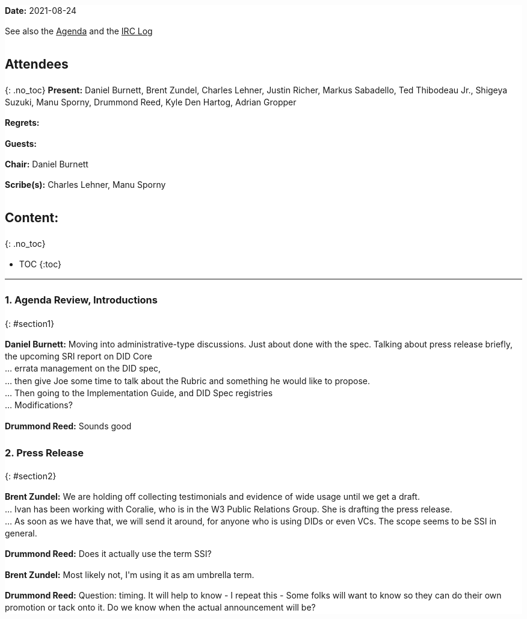 

**Date:** 2021-08-24

See also the [Agenda](https://lists.w3.org/Archives/Public/public-did-wg/2021Aug/0019.html) and the [IRC Log](https://www.w3.org/2021/08/24-did-irc.txt)

## Attendees
{: .no_toc}
**Present:** Daniel Burnett, Brent Zundel, Charles Lehner, Justin Richer, Markus Sabadello, Ted Thibodeau Jr., Shigeya Suzuki, Manu Sporny, Drummond Reed, Kyle Den Hartog, Adrian Gropper

**Regrets:** 

**Guests:** 

**Chair:** Daniel Burnett

**Scribe(s):** Charles Lehner, Manu Sporny

## Content:
{: .no_toc}

* TOC
{:toc}
---


### 1. Agenda Review, Introductions
{: #section1}

**Daniel Burnett:** Moving into administrative-type discussions. Just about done with the spec. Talking about press release briefly, the upcoming SRI report on DID Core  
… errata management on the DID spec,  
… then give Joe some time to talk about the Rubric and something he would like to propose.  
… Then going to the Implementation Guide, and DID Spec registries  
… Modifications?  

**Drummond Reed:** Sounds good  

### 2. Press Release
{: #section2}

**Brent Zundel:** We are holding off collecting testimonials and evidence of wide usage until we get a draft.  
… Ivan has been working with Coralie, who is in the W3 Public Relations Group. She is drafting the press release.  
… As soon as we have that, we will send it around, for anyone who is using DIDs or even VCs. The scope seems to be SSI in general.  

**Drummond Reed:** Does it actually use the term SSI?  

**Brent Zundel:** Most likely not, I'm using it as am umbrella term.  

**Drummond Reed:** Question: timing. It will help to know - I repeat this - Some folks will want to know so they can do their own promotion or tack onto it. Do we know when the actual announcement will be?  
